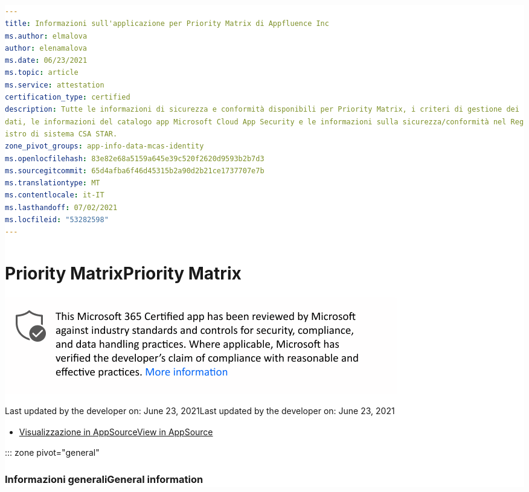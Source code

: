 ```yaml
---
title: Informazioni sull'applicazione per Priority Matrix di Appfluence Inc
ms.author: elmalova
author: elenamalova
ms.date: 06/23/2021
ms.topic: article
ms.service: attestation
certification_type: certified
description: Tutte le informazioni di sicurezza e conformità disponibili per Priority Matrix, i criteri di gestione dei dati, le informazioni del catalogo app Microsoft Cloud App Security e le informazioni sulla sicurezza/conformità nel Registro di sistema CSA STAR.
zone_pivot_groups: app-info-data-mcas-identity
ms.openlocfilehash: 83e82e68a5159a645e39c520f2620d9593b2b7d3
ms.sourcegitcommit: 65d4afba6f46d45315b2a90d2b21ce1737707e7b
ms.translationtype: MT
ms.contentlocale: it-IT
ms.lasthandoff: 07/02/2021
ms.locfileid: "53282598"
---
```

# <a name="priority-matrix"></a><span data-ttu-id="67236-103">Priority Matrix</span><span class="sxs-lookup"><span data-stu-id="67236-103">Priority Matrix</span></span>

<p></p><a href="https://aka.ms/appcertification" alt="This Microsoft 365 Certified app has been reviewed by Microsoft against industry standards and controls for security, compliance, and data handling practices. Where applicable, Microsoft has verified the developer's claims of compliance with reasonable and effective practices." target="_blank"><img alt="Click here for more information on the Microsoft Certified app program." src="../media/certified.png" width="650" /></a>
<p><span data-ttu-id="67236-104">Last updated by the developer on: June 23, 2021</span><span class="sxs-lookup"><span data-stu-id="67236-104">Last updated by the developer on: June 23, 2021</span></span></p>

* <span data-ttu-id="67236-105"><a href="https://appsource.microsoft.com/product/web-apps/appfluenceinc.m_pm_msft" target="_blank">Visualizzazione in AppSource</a></span><span class="sxs-lookup"><span data-stu-id="67236-105"><a href="https://appsource.microsoft.com/product/web-apps/appfluenceinc.m_pm_msft" target="_blank">View in AppSource</a></span></span>

::: zone pivot="general"

### <a name="general-information"></a><span data-ttu-id="67236-106">Informazioni generali</span><span class="sxs-lookup"><span data-stu-id="67236-106">General information</span></span>
